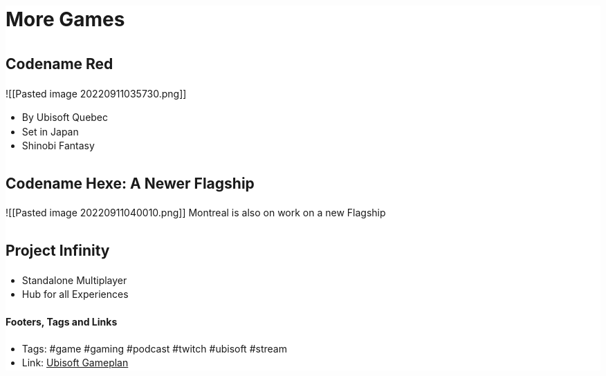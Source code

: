 # More Games
## Codename Red
![[Pasted image 20220911035730.png]]
- By Ubisoft Quebec
- Set in Japan
- Shinobi Fantasy


## Codename Hexe: A Newer Flagship
![[Pasted image 20220911040010.png]]
Montreal is also on work on a new Flagship

## Project Infinity
- Standalone Multiplayer
- Hub for all Experiences







#### Footers, Tags and Links
- Tags: #game #gaming #podcast #twitch #ubisoft #stream
- Link: [Ubisoft Gameplan](https://www.youtube.com/channel/UCvwOLjf4Pkle8gvogy58yyA)

[^1]:www.jobs.ubisoft.com
